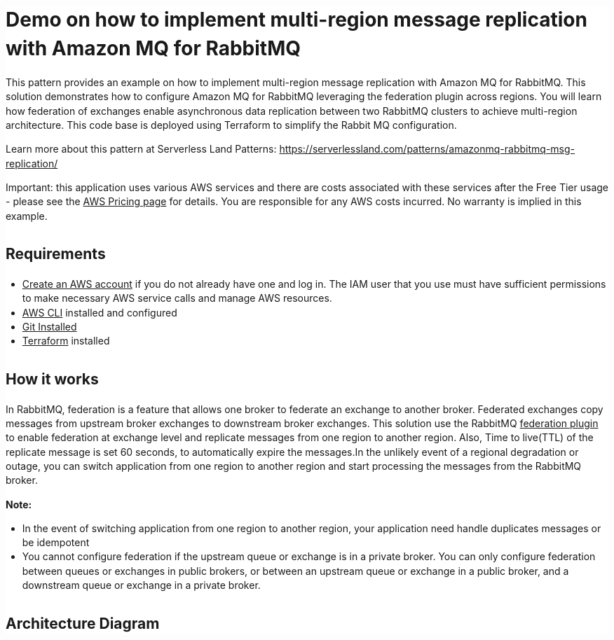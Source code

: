 # Demo on how to implement multi-region message replication with Amazon MQ for RabbitMQ

This pattern provides an example on how to implement multi-region message replication with Amazon MQ for RabbitMQ. This solution demonstrates how to configure Amazon MQ for RabbitMQ leveraging the federation plugin across regions. You will learn how federation of exchanges enable asynchronous data replication between two RabbitMQ clusters to achieve multi-region architecture. This code base is deployed using Terraform to simplify the Rabbit MQ configuration.

Learn more about this pattern at Serverless Land Patterns: https://serverlessland.com/patterns/amazonmq-rabbitmq-msg-replication/

Important: this application uses various AWS services and there are costs associated with these services after the Free Tier usage - please see the [AWS Pricing page](https://aws.amazon.com/pricing/) for details. You are responsible for any AWS costs incurred. No warranty is implied in this example.

## Requirements
* [Create an AWS account](https://portal.aws.amazon.com/gp/aws/developer/registration/index.html) if you do not already have one and log in. The IAM user that you use must have sufficient permissions to make necessary AWS service calls and manage AWS resources.
* [AWS CLI](https://docs.aws.amazon.com/cli/latest/userguide/install-cliv2.html) installed and configured
* [Git Installed](https://git-scm.com/book/en/v2/Getting-Started-Installing-Git)
* [Terraform](https://learn.hashicorp.com/tutorials/terraform/install-cli?in=terraform/aws-get-started) installed

## How it works

In RabbitMQ, federation is a feature that allows one broker to federate an exchange to another broker. Federated exchanges copy messages from upstream broker exchanges to downstream broker exchanges. This solution use the RabbitMQ [federation plugin](https://www.rabbitmq.com/federation.html) to enable federation at exchange level and replicate messages from one region to another region. Also, Time to live(TTL) of the replicate message is set 60 seconds, to automatically expire the messages.In the unlikely event of a regional degradation or outage, you can switch application from one region to another region and start processing the messages from the RabbitMQ broker. 

**Note:** 
- In the event of switching application from one region to another region, your application need handle duplicates messages or be idempotent 
- You cannot configure federation if the upstream queue or exchange is in a private broker. You can only configure federation between queues or exchanges in public brokers, or between an upstream queue or exchange in a public broker, and a downstream queue or exchange in a private broker. 

## Architecture Diagram